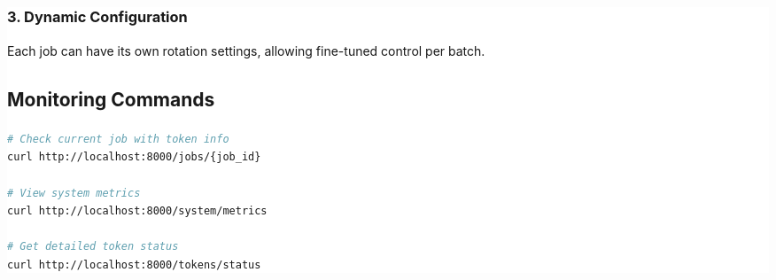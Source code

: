 ### 3. **Dynamic Configuration**

Each job can have its own rotation settings, allowing fine-tuned control per batch.

## Monitoring Commands

```bash
# Check current job with token info
curl http://localhost:8000/jobs/{job_id}

# View system metrics
curl http://localhost:8000/system/metrics

# Get detailed token status
curl http://localhost:8000/tokens/status
```


